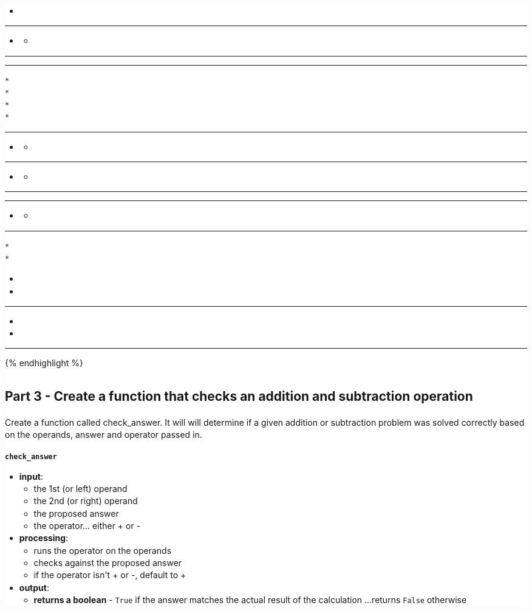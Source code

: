 *
*****
*   *
*****

*****
    *
    *
    *
    *

*****
*   *
*****
*   *
*****

*****
*   *
*****
    *
    *

  *
  *
*****
  *
  *



*****
{% endhighlight %}

Part 3 - Create a function that checks an addition and subtraction operation
-----
Create a function called check_answer. It will will determine if a given 
addition or subtraction problem was solved correctly based on the operands, answer
and operator passed in. 

__`check_answer`__

* __input__:  
    * the 1st (or left) operand
    * the 2nd (or right) operand
    * the proposed answer
    * the operator... either + or -
* __processing__: 
    * runs the operator on the operands
    * checks against the proposed answer
    * if the operator isn't + or -, default to +
* __output__:     
    * __returns a boolean__ - `True` if the answer matches the actual result of the calculation
      ...returns `False` otherwise
